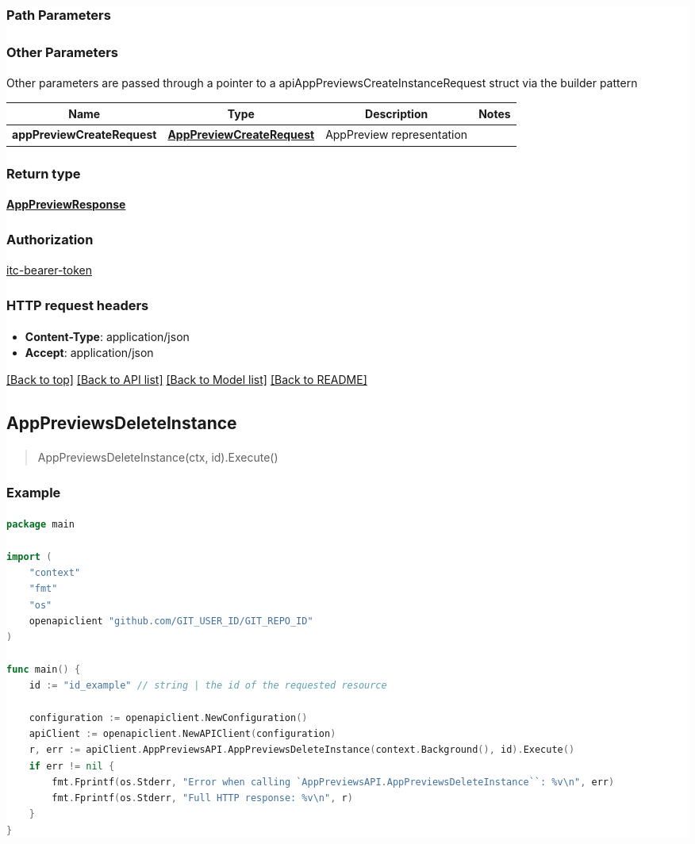 ### Path Parameters



### Other Parameters

Other parameters are passed through a pointer to a apiAppPreviewsCreateInstanceRequest struct via the builder pattern


Name | Type | Description  | Notes
------------- | ------------- | ------------- | -------------
 **appPreviewCreateRequest** | [**AppPreviewCreateRequest**](AppPreviewCreateRequest.md) | AppPreview representation | 

### Return type

[**AppPreviewResponse**](AppPreviewResponse.md)

### Authorization

[itc-bearer-token](../README.md#itc-bearer-token)

### HTTP request headers

- **Content-Type**: application/json
- **Accept**: application/json

[[Back to top]](#) [[Back to API list]](../README.md#documentation-for-api-endpoints)
[[Back to Model list]](../README.md#documentation-for-models)
[[Back to README]](../README.md)


## AppPreviewsDeleteInstance

> AppPreviewsDeleteInstance(ctx, id).Execute()



### Example

```go
package main

import (
    "context"
    "fmt"
    "os"
    openapiclient "github.com/GIT_USER_ID/GIT_REPO_ID"
)

func main() {
    id := "id_example" // string | the id of the requested resource

    configuration := openapiclient.NewConfiguration()
    apiClient := openapiclient.NewAPIClient(configuration)
    r, err := apiClient.AppPreviewsAPI.AppPreviewsDeleteInstance(context.Background(), id).Execute()
    if err != nil {
        fmt.Fprintf(os.Stderr, "Error when calling `AppPreviewsAPI.AppPreviewsDeleteInstance``: %v\n", err)
        fmt.Fprintf(os.Stderr, "Full HTTP response: %v\n", r)
    }
}
```
